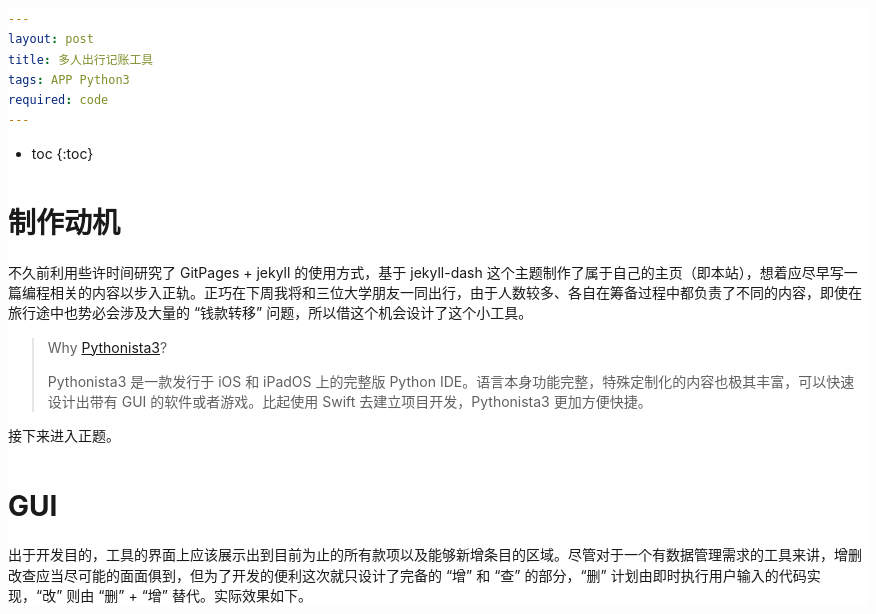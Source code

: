 ```yaml
---
layout: post
title: 多人出行记账工具
tags: APP Python3
required: code
---
```


- toc
{:toc}

# 制作动机

不久前利用些许时间研究了 GitPages + jekyll 的使用方式，基于 jekyll-dash 这个主题制作了属于自己的主页（即本站），想着应尽早写一篇编程相关的内容以步入正轨。正巧在下周我将和三位大学朋友一同出行，由于人数较多、各自在筹备过程中都负责了不同的内容，即使在旅行途中也势必会涉及大量的 “钱款转移” 问题，所以借这个机会设计了这个小工具。

> Why [Pythonista3](http://omz-software.com/pythonista/)?
>
> Pythonista3 是一款发行于 iOS 和 iPadOS 上的完整版 Python IDE。语言本身功能完整，特殊定制化的内容也极其丰富，可以快速设计出带有 GUI 的软件或者游戏。比起使用 Swift 去建立项目开发，Pythonista3 更加方便快捷。

接下来进入正题。

# GUI

出于开发目的，工具的界面上应该展示出到目前为止的所有款项以及能够新增条目的区域。尽管对于一个有数据管理需求的工具来讲，增删改查应当尽可能的面面俱到，但为了开发的便利这次就只设计了完备的 “增” 和 “查” 的部分，“删” 计划由即时执行用户输入的代码实现，“改” 则由 “删” + “增” 替代。实际效果如下。
